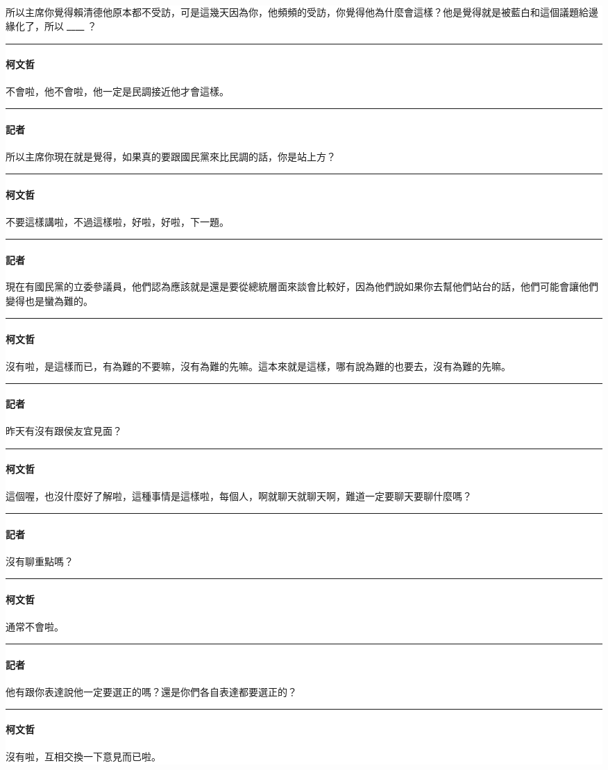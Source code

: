 所以主席你覺得賴清德他原本都不受訪，可是這幾天因為你，他頻頻的受訪，你覺得他為什麼會這樣？他是覺得就是被藍白和這個議題給邊緣化了，所以 ____ ？

---

#### 柯文哲

不會啦，他不會啦，他一定是民調接近他才會這樣。

---

#### 記者

所以主席你現在就是覺得，如果真的要跟國民黨來比民調的話，你是站上方？

---

#### 柯文哲

不要這樣講啦，不過這樣啦，好啦，好啦，下一題。

---

#### 記者

現在有國民黨的立委參議員，他們認為應該就是還是要從總統層面來談會比較好，因為他們說如果你去幫他們站台的話，他們可能會讓他們變得也是蠻為難的。

---

#### 柯文哲

沒有啦，是這樣而已，有為難的不要嘛，沒有為難的先嘛。這本來就是這樣，哪有說為難的也要去，沒有為難的先嘛。

---

#### 記者

昨天有沒有跟侯友宜見面？

---

#### 柯文哲

這個喔，也沒什麼好了解啦，這種事情是這樣啦，每個人，啊就聊天就聊天啊，難道一定要聊天要聊什麼嗎？

---

#### 記者

沒有聊重點嗎？

---

#### 柯文哲

通常不會啦。

---

#### 記者

他有跟你表達說他一定要選正的嗎？還是你們各自表達都要選正的？

---

#### 柯文哲

沒有啦，互相交換一下意見而已啦。

